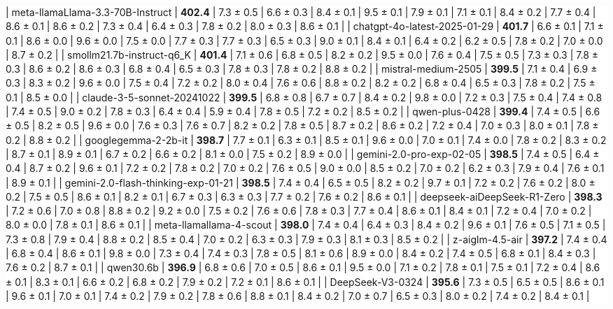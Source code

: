 | meta-llamaLlama-3.3-70B-Instruct           | **402.4** | 7.3 $\pm$ 0.5               | 6.6 $\pm$ 0.3         | 8.4 $\pm$ 0.1            | 9.5 $\pm$ 0.1 | 7.9 $\pm$ 0.1                 | 7.1 $\pm$ 0.1                  | 8.4 $\pm$ 0.2         | 7.7 $\pm$ 0.4         | 8.6 $\pm$ 0.1  | 8.6 $\pm$ 0.2            | 7.3 $\pm$ 0.4     | 6.4 $\pm$ 0.3      | 7.8 $\pm$ 0.2    | 8.0 $\pm$ 0.3    | 8.6 $\pm$ 0.1 |
| chatgpt-4o-latest-2025-01-29               | **401.7** | 6.6 $\pm$ 0.1               | 7.1 $\pm$ 0.1         | 8.6 $\pm$ 0.0            | 9.6 $\pm$ 0.0 | 7.5 $\pm$ 0.0                 | 7.7 $\pm$ 0.3                  | 7.7 $\pm$ 0.3         | 6.5 $\pm$ 0.3         | 9.0 $\pm$ 0.1  | 8.4 $\pm$ 0.1            | 6.4 $\pm$ 0.2     | 6.2 $\pm$ 0.5      | 7.8 $\pm$ 0.2    | 7.0 $\pm$ 0.0    | 8.7 $\pm$ 0.2 |
| smollm21.7b-instruct-q6_K                  | **401.4** | 7.1 $\pm$ 0.6               | 6.8 $\pm$ 0.5         | 8.2 $\pm$ 0.2            | 9.5 $\pm$ 0.0 | 7.6 $\pm$ 0.4                 | 7.5 $\pm$ 0.5                  | 7.3 $\pm$ 0.3         | 7.8 $\pm$ 0.3         | 8.6 $\pm$ 0.2  | 8.6 $\pm$ 0.3            | 6.8 $\pm$ 0.4     | 6.5 $\pm$ 0.3      | 7.8 $\pm$ 0.3    | 7.8 $\pm$ 0.2    | 8.8 $\pm$ 0.2 |
| mistral-medium-2505                        | **399.5** | 7.1 $\pm$ 0.4               | 6.9 $\pm$ 0.3         | 8.3 $\pm$ 0.2            | 9.6 $\pm$ 0.0 | 7.5 $\pm$ 0.4                 | 7.2 $\pm$ 0.2                  | 8.0 $\pm$ 0.4         | 7.6 $\pm$ 0.6         | 8.8 $\pm$ 0.2  | 8.2 $\pm$ 0.2            | 6.8 $\pm$ 0.4     | 6.5 $\pm$ 0.3      | 7.8 $\pm$ 0.2    | 7.5 $\pm$ 0.1    | 8.5 $\pm$ 0.0 |
| claude-3-5-sonnet-20241022                 | **399.5** | 6.8 $\pm$ 0.8               | 6.7 $\pm$ 0.7         | 8.4 $\pm$ 0.2            | 9.8 $\pm$ 0.0 | 7.2 $\pm$ 0.3                 | 7.5 $\pm$ 0.4                  | 7.4 $\pm$ 0.8         | 7.4 $\pm$ 0.5         | 9.0 $\pm$ 0.2  | 7.8 $\pm$ 0.3            | 6.4 $\pm$ 0.4     | 5.9 $\pm$ 0.4      | 7.8 $\pm$ 0.5    | 7.2 $\pm$ 0.2    | 8.5 $\pm$ 0.2 |
| qwen-plus-0428                             | **399.4** | 7.4 $\pm$ 0.5               | 6.6 $\pm$ 0.5         | 8.2 $\pm$ 0.5            | 9.6 $\pm$ 0.0 | 7.6 $\pm$ 0.3                 | 7.6 $\pm$ 0.7                  | 8.2 $\pm$ 0.2         | 7.8 $\pm$ 0.5         | 8.7 $\pm$ 0.2  | 8.6 $\pm$ 0.2            | 7.2 $\pm$ 0.4     | 7.0 $\pm$ 0.3      | 8.0 $\pm$ 0.1    | 7.8 $\pm$ 0.2    | 8.8 $\pm$ 0.2 |
| googlegemma-2-2b-it                        | **398.7** | 7.7 $\pm$ 0.1               | 6.3 $\pm$ 0.1         | 8.5 $\pm$ 0.1            | 9.6 $\pm$ 0.0 | 7.0 $\pm$ 0.1                 | 7.4 $\pm$ 0.0                  | 7.8 $\pm$ 0.2         | 8.3 $\pm$ 0.2         | 8.7 $\pm$ 0.1  | 8.9 $\pm$ 0.1            | 6.7 $\pm$ 0.2     | 6.6 $\pm$ 0.2      | 8.1 $\pm$ 0.0    | 7.5 $\pm$ 0.2    | 8.9 $\pm$ 0.0 |
| gemini-2.0-pro-exp-02-05                   | **398.5** | 7.4 $\pm$ 0.5               | 6.4 $\pm$ 0.4         | 8.7 $\pm$ 0.2            | 9.6 $\pm$ 0.1 | 7.2 $\pm$ 0.2                 | 7.8 $\pm$ 0.2                  | 7.0 $\pm$ 0.2         | 7.6 $\pm$ 0.5         | 9.0 $\pm$ 0.0  | 8.5 $\pm$ 0.2            | 7.0 $\pm$ 0.2     | 6.2 $\pm$ 0.3      | 7.9 $\pm$ 0.4    | 7.6 $\pm$ 0.1    | 8.9 $\pm$ 0.1 |
| gemini-2.0-flash-thinking-exp-01-21        | **398.5** | 7.4 $\pm$ 0.4               | 6.5 $\pm$ 0.5         | 8.2 $\pm$ 0.2            | 9.7 $\pm$ 0.1 | 7.2 $\pm$ 0.2                 | 7.6 $\pm$ 0.2                  | 8.0 $\pm$ 0.2         | 7.5 $\pm$ 0.5         | 8.6 $\pm$ 0.1  | 8.2 $\pm$ 0.1            | 6.7 $\pm$ 0.3     | 6.3 $\pm$ 0.3      | 7.7 $\pm$ 0.2    | 7.6 $\pm$ 0.2    | 8.6 $\pm$ 0.1 |
| deepseek-aiDeepSeek-R1-Zero                | **398.3** | 7.2 $\pm$ 0.6               | 7.0 $\pm$ 0.8         | 8.8 $\pm$ 0.2            | 9.2 $\pm$ 0.0 | 7.5 $\pm$ 0.2                 | 7.6 $\pm$ 0.6                  | 7.8 $\pm$ 0.3         | 7.7 $\pm$ 0.4         | 8.6 $\pm$ 0.1  | 8.4 $\pm$ 0.1            | 7.2 $\pm$ 0.4     | 7.0 $\pm$ 0.2      | 8.0 $\pm$ 0.0    | 7.8 $\pm$ 0.1    | 8.6 $\pm$ 0.1 |
| meta-llamallama-4-scout                    | **398.0** | 7.4 $\pm$ 0.4               | 6.4 $\pm$ 0.3         | 8.4 $\pm$ 0.2            | 9.6 $\pm$ 0.1 | 7.6 $\pm$ 0.5                 | 7.1 $\pm$ 0.5                  | 7.3 $\pm$ 0.8         | 7.9 $\pm$ 0.4         | 8.8 $\pm$ 0.2  | 8.5 $\pm$ 0.4            | 7.0 $\pm$ 0.2     | 6.3 $\pm$ 0.3      | 7.9 $\pm$ 0.3    | 8.1 $\pm$ 0.3    | 8.5 $\pm$ 0.2 |
| z-aiglm-4.5-air                            | **397.2** | 7.4 $\pm$ 0.4               | 6.8 $\pm$ 0.4         | 8.6 $\pm$ 0.1            | 9.8 $\pm$ 0.0 | 7.3 $\pm$ 0.4                 | 7.4 $\pm$ 0.3                  | 7.8 $\pm$ 0.5         | 8.1 $\pm$ 0.6         | 8.9 $\pm$ 0.0  | 8.4 $\pm$ 0.2            | 7.4 $\pm$ 0.5     | 6.8 $\pm$ 0.1      | 8.4 $\pm$ 0.3    | 7.6 $\pm$ 0.2    | 8.7 $\pm$ 0.1 |
| qwen30.6b                                  | **396.9** | 6.8 $\pm$ 0.6               | 7.0 $\pm$ 0.5         | 8.6 $\pm$ 0.1            | 9.5 $\pm$ 0.0 | 7.1 $\pm$ 0.2                 | 7.8 $\pm$ 0.1                  | 7.5 $\pm$ 0.1         | 7.2 $\pm$ 0.4         | 8.6 $\pm$ 0.1  | 8.3 $\pm$ 0.1            | 6.6 $\pm$ 0.2     | 6.8 $\pm$ 0.2      | 7.9 $\pm$ 0.2    | 7.2 $\pm$ 0.1    | 8.6 $\pm$ 0.1 |
| DeepSeek-V3-0324                           | **395.6** | 7.3 $\pm$ 0.5               | 6.5 $\pm$ 0.5         | 8.6 $\pm$ 0.1            | 9.6 $\pm$ 0.1 | 7.0 $\pm$ 0.1                 | 7.4 $\pm$ 0.2                  | 7.9 $\pm$ 0.2         | 7.8 $\pm$ 0.6         | 8.8 $\pm$ 0.1  | 8.4 $\pm$ 0.2            | 7.0 $\pm$ 0.7     | 6.5 $\pm$ 0.3      | 8.0 $\pm$ 0.2    | 7.4 $\pm$ 0.2    | 8.4 $\pm$ 0.1 |